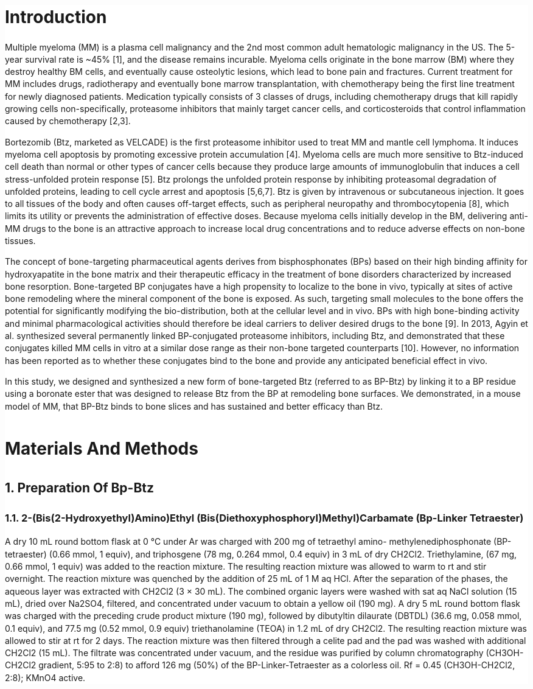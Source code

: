 # Introduction

Multiple myeloma (MM) is a plasma cell malignancy and the 2nd most common adult hematologic malignancy in the US. The 5-year survival rate is ~45% [1], and the disease remains incurable. Myeloma cells originate in the bone marrow (BM) where they destroy healthy BM cells, and eventually cause osteolytic lesions, which lead to bone pain and fractures. Current treatment for MM includes drugs, radiotherapy and eventually bone marrow transplantation, with chemotherapy being the first line treatment for newly diagnosed patients. Medication typically consists of 3 classes of drugs, including chemotherapy drugs that kill rapidly growing cells non-specifically, proteasome inhibitors that mainly target cancer cells, and corticosteroids that control inflammation caused by chemotherapy [2,3].

Bortezomib (Btz, marketed as VELCADE) is the first proteasome inhibitor used to treat MM and mantle cell lymphoma. It induces myeloma cell apoptosis by promoting excessive protein accumulation [4]. Myeloma cells are much more sensitive to Btz-induced cell death than normal or other types of cancer cells because they produce large amounts of immunoglobulin that induces a cell stress-unfolded protein response [5]. Btz prolongs the unfolded protein response by inhibiting proteasomal degradation of unfolded proteins, leading to cell cycle arrest and apoptosis [5,6,7]. Btz is given by intravenous or subcutaneous injection. It goes to all tissues of the body and often causes off-target effects, such as peripheral neuropathy and thrombocytopenia [8], which limits its utility or prevents the administration of effective doses. Because myeloma cells initially develop in the BM, delivering anti-MM drugs to the bone is an attractive approach to increase local drug concentrations and to reduce adverse effects on non-bone tissues.

The concept of bone-targeting pharmaceutical agents derives from bisphosphonates (BPs) based on their high binding affinity for hydroxyapatite in the bone matrix and their therapeutic efficacy in the treatment of bone disorders characterized by increased bone resorption. Bone-targeted BP conjugates have a high propensity to localize to the bone in vivo, typically at sites of active bone remodeling where the mineral component of the bone is exposed. As such, targeting small molecules to the bone offers the potential for significantly modifying the bio-distribution, both at the cellular level and in vivo. BPs with high bone-binding activity and minimal pharmacological activities should therefore be ideal carriers to deliver desired drugs to the bone [9]. In 2013, Agyin et al. synthesized several permanently linked BP-conjugated proteasome inhibitors, including Btz, and demonstrated that these conjugates killed MM cells in vitro at a similar dose range as their non-bone targeted counterparts [10]. However, no information has been reported as to whether these conjugates bind to the bone and provide any anticipated beneficial effect in vivo.

In this study, we designed and synthesized a new form of bone-targeted Btz (referred to as BP-Btz) by linking it to a BP residue using a boronate ester that was designed to release Btz from the BP at remodeling bone surfaces. We demonstrated, in a mouse model of MM, that BP-Btz binds to bone slices and has sustained and better efficacy than Btz.

# Materials And Methods

## 1. Preparation Of Bp-Btz

### 1.1. 2-(Bis(2-Hydroxyethyl)Amino)Ethyl (Bis(Diethoxyphosphoryl)Methyl)Carbamate (Bp-Linker Tetraester)

A dry 10 mL round bottom flask at 0 °C under Ar was charged with 200 mg of tetraethyl amino- methylenediphosphonate (BP-tetraester) (0.66 mmol, 1 equiv), and triphosgene (78 mg, 0.264 mmol, 0.4 equiv) in 3 mL of dry CH2Cl2. Triethylamine, (67 mg, 0.66 mmol, 1 equiv) was added to the reaction mixture. The resulting reaction mixture was allowed to warm to rt and stir overnight. The reaction mixture was quenched by the addition of 25 mL of 1 M aq HCl. After the separation of the phases, the aqueous layer was extracted with CH2Cl2 (3 × 30 mL). The combined organic layers were washed with sat aq NaCl solution (15 mL), dried over Na2SO4, filtered, and concentrated under vacuum to obtain a yellow oil (190 mg). A dry 5 mL round bottom flask was charged with the preceding crude product mixture (190 mg), followed by dibutyltin dilaurate (DBTDL) (36.6 mg, 0.058 mmol, 0.1 equiv), and 77.5 mg (0.52 mmol, 0.9 equiv) triethanolamine (TEOA) in 1.2 mL of dry CH2Cl2. The resulting reaction mixture was allowed to stir at rt for 2 days. The reaction mixture was then filtered through a celite pad and the pad was washed with additional CH2Cl2 (15 mL). The filtrate was concentrated under vacuum, and the residue was purified by column chromatography (CH3OH-CH2Cl2 gradient, 5:95 to 2:8) to afford 126 mg (50%) of the BP-Linker-Tetraester as a colorless oil. Rf = 0.45 (CH3OH-CH2Cl2, 2:8); KMnO4 active.
